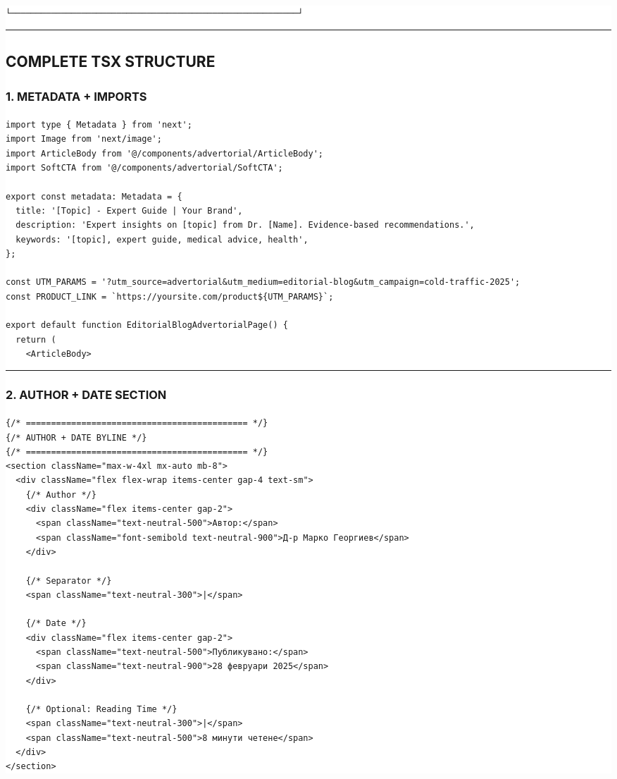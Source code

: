 ```
└─────────────────────────────────────────────────────────┘
```

---

## COMPLETE TSX STRUCTURE

### 1. METADATA + IMPORTS

```tsx
import type { Metadata } from 'next';
import Image from 'next/image';
import ArticleBody from '@/components/advertorial/ArticleBody';
import SoftCTA from '@/components/advertorial/SoftCTA';

export const metadata: Metadata = {
  title: '[Topic] - Expert Guide | Your Brand',
  description: 'Expert insights on [topic] from Dr. [Name]. Evidence-based recommendations.',
  keywords: '[topic], expert guide, medical advice, health',
};

const UTM_PARAMS = '?utm_source=advertorial&utm_medium=editorial-blog&utm_campaign=cold-traffic-2025';
const PRODUCT_LINK = `https://yoursite.com/product${UTM_PARAMS}`;

export default function EditorialBlogAdvertorialPage() {
  return (
    <ArticleBody>
```

---

### 2. AUTHOR + DATE SECTION

```tsx
{/* ============================================ */}
{/* AUTHOR + DATE BYLINE */}
{/* ============================================ */}
<section className="max-w-4xl mx-auto mb-8">
  <div className="flex flex-wrap items-center gap-4 text-sm">
    {/* Author */}
    <div className="flex items-center gap-2">
      <span className="text-neutral-500">Автор:</span>
      <span className="font-semibold text-neutral-900">Д-р Марко Георгиев</span>
    </div>

    {/* Separator */}
    <span className="text-neutral-300">|</span>

    {/* Date */}
    <div className="flex items-center gap-2">
      <span className="text-neutral-500">Публикувано:</span>
      <span className="text-neutral-900">28 февруари 2025</span>
    </div>

    {/* Optional: Reading Time */}
    <span className="text-neutral-300">|</span>
    <span className="text-neutral-500">8 минути четене</span>
  </div>
</section>
```
